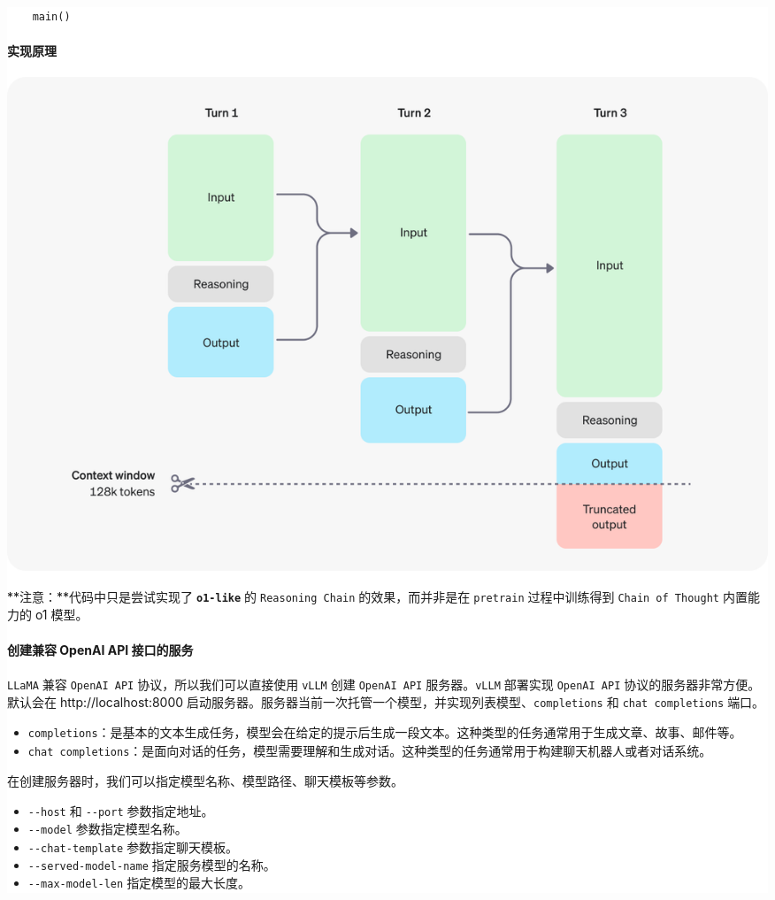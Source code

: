 ```python
    main()
```



#### 实现原理

![05-5](./images/05-5.png)

**注意：**代码中只是尝试实现了 **`o1-like`** 的 `Reasoning Chain` 的效果，而并非是在 `pretrain` 过程中训练得到 `Chain of Thought` 内置能力的 o1 模型。



#### 创建兼容 OpenAI API 接口的服务

`LLaMA` 兼容 `OpenAI API` 协议，所以我们可以直接使用 `vLLM` 创建 `OpenAI API` 服务器。`vLLM` 部署实现 `OpenAI API` 协议的服务器非常方便。默认会在 http://localhost:8000 启动服务器。服务器当前一次托管一个模型，并实现列表模型、`completions` 和 `chat completions` 端口。

- `completions`：是基本的文本生成任务，模型会在给定的提示后生成一段文本。这种类型的任务通常用于生成文章、故事、邮件等。
- `chat completions`：是面向对话的任务，模型需要理解和生成对话。这种类型的任务通常用于构建聊天机器人或者对话系统。

在创建服务器时，我们可以指定模型名称、模型路径、聊天模板等参数。

- `--host` 和 `--port` 参数指定地址。
- `--model` 参数指定模型名称。
- `--chat-template` 参数指定聊天模板。
- `--served-model-name` 指定服务模型的名称。
- `--max-model-len` 指定模型的最大长度。
